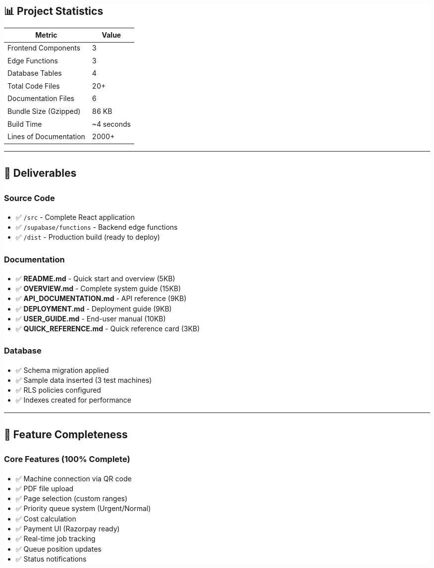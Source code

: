 
## 📊 Project Statistics

| Metric | Value |
|--------|-------|
| Frontend Components | 3 |
| Edge Functions | 3 |
| Database Tables | 4 |
| Total Code Files | 20+ |
| Documentation Files | 6 |
| Bundle Size (Gzipped) | 86 KB |
| Build Time | ~4 seconds |
| Lines of Documentation | 2000+ |

---

## 📁 Deliverables

### Source Code
- ✅ `/src` - Complete React application
- ✅ `/supabase/functions` - Backend edge functions
- ✅ `/dist` - Production build (ready to deploy)

### Documentation
- ✅ **README.md** - Quick start and overview (5KB)
- ✅ **OVERVIEW.md** - Complete system guide (15KB)
- ✅ **API_DOCUMENTATION.md** - API reference (9KB)
- ✅ **DEPLOYMENT.md** - Deployment guide (9KB)
- ✅ **USER_GUIDE.md** - End-user manual (10KB)
- ✅ **QUICK_REFERENCE.md** - Quick reference card (3KB)

### Database
- ✅ Schema migration applied
- ✅ Sample data inserted (3 test machines)
- ✅ RLS policies configured
- ✅ Indexes created for performance

---

## 🎯 Feature Completeness

### Core Features (100% Complete)
- ✅ Machine connection via QR code
- ✅ PDF file upload
- ✅ Page selection (custom ranges)
- ✅ Priority queue system (Urgent/Normal)
- ✅ Cost calculation
- ✅ Payment UI (Razorpay ready)
- ✅ Real-time job tracking
- ✅ Queue position updates
- ✅ Status notifications
